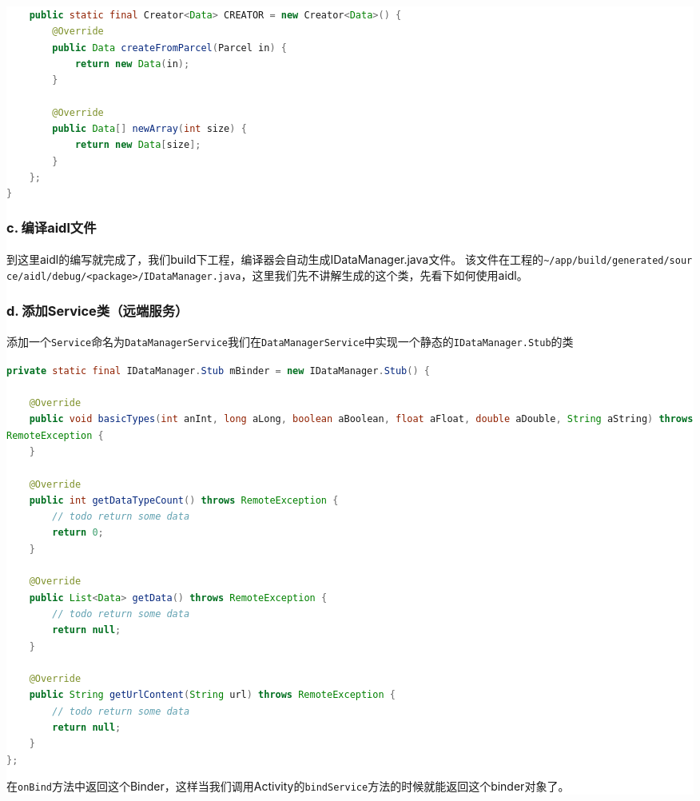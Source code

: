 ```java
	public static final Creator<Data> CREATOR = new Creator<Data>() {
		@Override
		public Data createFromParcel(Parcel in) {
			return new Data(in);
		}

		@Override
		public Data[] newArray(int size) {
			return new Data[size];
		}
	};
}
```

### c. 编译aidl文件
到这里aidl的编写就完成了，我们build下工程，编译器会自动生成IDataManager.java文件。
该文件在工程的```~/app/build/generated/source/aidl/debug/<package>/IDataManager.java```，这里我们先不讲解生成的这个类，先看下如何使用aidl。
	
### d. 添加Service类（远端服务）
添加一个```Service```命名为```DataManagerService```我们在```DataManagerService```中实现一个静态的```IDataManager.Stub```的类

```java
private static final IDataManager.Stub mBinder = new IDataManager.Stub() {

	@Override
	public void basicTypes(int anInt, long aLong, boolean aBoolean, float aFloat, double aDouble, String aString) throws RemoteException {
	}

	@Override
	public int getDataTypeCount() throws RemoteException {
		// todo return some data
		return 0;
	}

	@Override
	public List<Data> getData() throws RemoteException {
		// todo return some data
		return null;
	}

	@Override
	public String getUrlContent(String url) throws RemoteException {
		// todo return some data
		return null;
	}
};
```
在```onBind```方法中返回这个Binder，这样当我们调用Activity的```bindService```方法的时候就能返回这个binder对象了。


[Multi Process Component https://github.com/onlynight/MultiProcessComponent]: https://github.com/onlynight/MultiProcessComponent
[Proxy Pattern https://github.com/onlynight/Proxy]: https://github.com/onlynight/Proxy